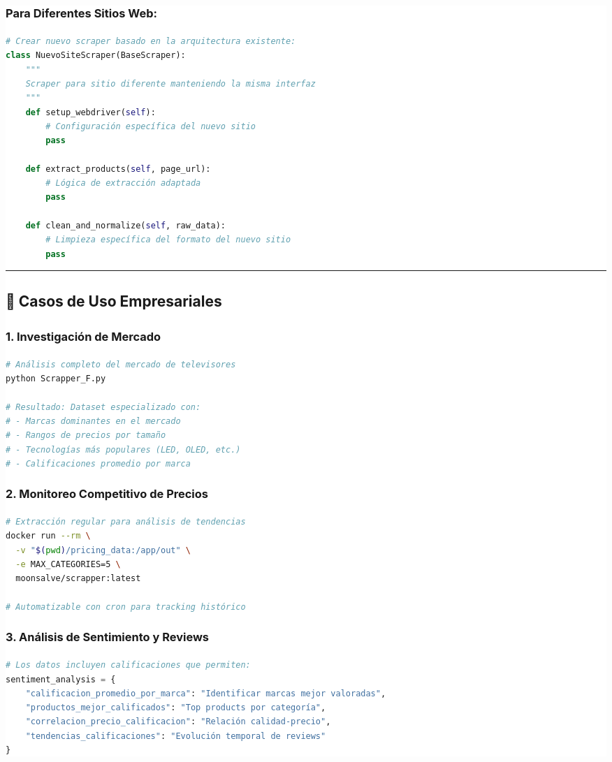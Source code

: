 ### **Para Diferentes Sitios Web:**
```python
# Crear nuevo scraper basado en la arquitectura existente:
class NuevoSiteScraper(BaseScraper):
    """
    Scraper para sitio diferente manteniendo la misma interfaz
    """
    def setup_webdriver(self):
        # Configuración específica del nuevo sitio
        pass
        
    def extract_products(self, page_url):
        # Lógica de extracción adaptada
        pass
        
    def clean_and_normalize(self, raw_data):
        # Limpieza específica del formato del nuevo sitio
        pass
```

---

## 🎯 Casos de Uso Empresariales

### **1. Investigación de Mercado**
```bash
# Análisis completo del mercado de televisores
python Scrapper_F.py

# Resultado: Dataset especializado con:
# - Marcas dominantes en el mercado
# - Rangos de precios por tamaño
# - Tecnologías más populares (LED, OLED, etc.)
# - Calificaciones promedio por marca
```

### **2. Monitoreo Competitivo de Precios**
```bash
# Extracción regular para análisis de tendencias
docker run --rm \
  -v "$(pwd)/pricing_data:/app/out" \
  -e MAX_CATEGORIES=5 \
  moonsalve/scrapper:latest

# Automatizable con cron para tracking histórico
```

### **3. Análisis de Sentimiento y Reviews**
```python
# Los datos incluyen calificaciones que permiten:
sentiment_analysis = {
    "calificacion_promedio_por_marca": "Identificar marcas mejor valoradas",
    "productos_mejor_calificados": "Top products por categoría",
    "correlacion_precio_calificacion": "Relación calidad-precio",
    "tendencias_calificaciones": "Evolución temporal de reviews"
}
```

